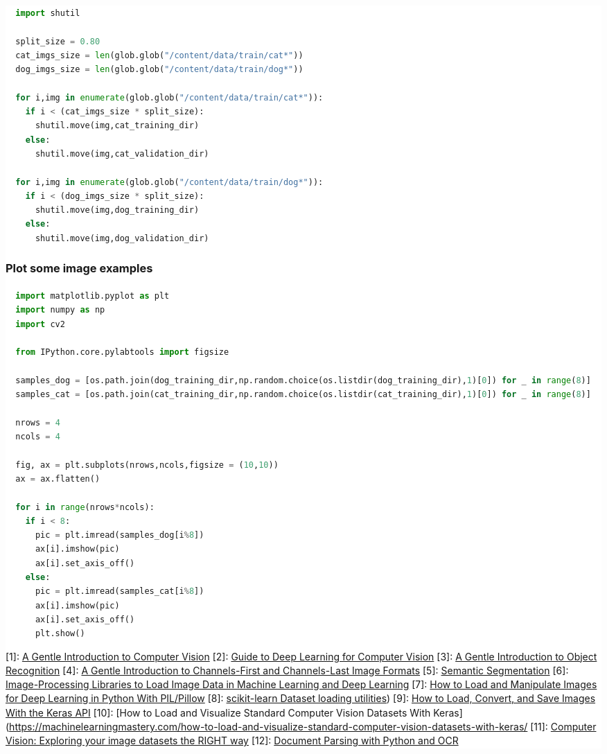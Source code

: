 ```py
  import shutil

  split_size = 0.80
  cat_imgs_size = len(glob.glob("/content/data/train/cat*"))
  dog_imgs_size = len(glob.glob("/content/data/train/dog*"))

  for i,img in enumerate(glob.glob("/content/data/train/cat*")):
    if i < (cat_imgs_size * split_size):
      shutil.move(img,cat_training_dir)
    else:
      shutil.move(img,cat_validation_dir)

  for i,img in enumerate(glob.glob("/content/data/train/dog*")):
    if i < (dog_imgs_size * split_size):
      shutil.move(img,dog_training_dir)
    else:
      shutil.move(img,dog_validation_dir)
```

### Plot some image examples

```py
  import matplotlib.pyplot as plt
  import numpy as np
  import cv2

  from IPython.core.pylabtools import figsize

  samples_dog = [os.path.join(dog_training_dir,np.random.choice(os.listdir(dog_training_dir),1)[0]) for _ in range(8)]
  samples_cat = [os.path.join(cat_training_dir,np.random.choice(os.listdir(cat_training_dir),1)[0]) for _ in range(8)]

  nrows = 4
  ncols = 4

  fig, ax = plt.subplots(nrows,ncols,figsize = (10,10))
  ax = ax.flatten()

  for i in range(nrows*ncols):
    if i < 8:
      pic = plt.imread(samples_dog[i%8])
      ax[i].imshow(pic)
      ax[i].set_axis_off()
    else:
      pic = plt.imread(samples_cat[i%8])
      ax[i].imshow(pic)
      ax[i].set_axis_off()
      plt.show()
```


[1]: [A Gentle Introduction to Computer Vision](https://machinelearningmastery.com/what-is-computer-vision/)
[2]: [Guide to Deep Learning for Computer Vision](https://machinelearningmastery.com/start-here/#dlfcv)
[3]: [A Gentle Introduction to Object Recognition](https://machinelearningmastery.com/object-recognition-with-deep-learning/)
[4]: [A Gentle Introduction to Channels-First and Channels-Last Image Formats](https://machinelearningmastery.com/a-gentle-introduction-to-channels-first-and-channels-last-image-formats-for-deep-learning/)
[5]: [Semantic Segmentation](https://www.technologyhq.org/semantic-segmentation-what-is-it-and-how-does-it-help/)
[6]: [Image-Processing Libraries to Load Image Data in Machine Learning and Deep Learning](https://medium.com/geekculture/image-processing-libraries-to-load-image-data-in-machine-learning-and-deep-learning-4c6ca538cc95)
[7]: [How to Load and Manipulate Images for Deep Learning in Python With PIL/Pillow](https://machinelearningmastery.com/how-to-load-and-manipulate-images-for-deep-learning-in-python-with-pil-pillow/)
[8]: [scikit-learn Dataset loading utilities](https://scikit-learn.org/stable/datasets.html))
[9]: [How to Load, Convert, and Save Images With the Keras API](https://machinelearningmastery.com/how-to-load-convert-and-save-images-with-the-keras-api/)
[10]: [How to Load and Visualize Standard Computer Vision Datasets With Keras](https://machinelearningmastery.com/how-to-load-and-visualize-standard-computer-vision-datasets-with-keras/
[11]: [Computer Vision: Exploring your image datasets the RIGHT way](https://medium.com/mlearning-ai/computer-vision-exploring-your-image-datasets-the-right-way-538c5ae8ca5d)
[12]: [Document Parsing with Python and OCR](https://towardsdatascience.com/document-parsing-with-python-ocr-75543448e581)